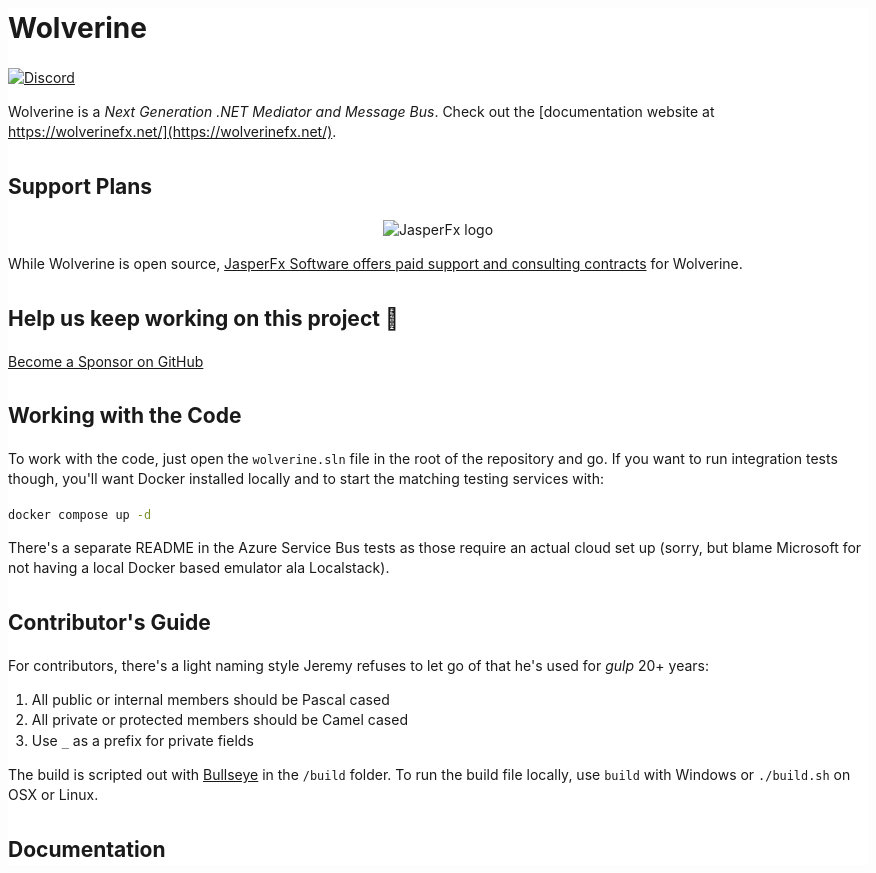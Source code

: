 Wolverine
======

[![Discord](https://img.shields.io/discord/1074998995086225460?color=blue&label=Chat%20on%20Discord)](https://discord.gg/WMxrvegf8H)

Wolverine is a *Next Generation .NET Mediator and Message Bus*. Check out
the [documentation website at https://wolverinefx.net/](https://wolverinefx.net/).

## Support Plans

<div align="center">
    <img src="https://www.jasperfx.net/logo.png" alt="JasperFx logo" width="70%">
</div>

While Wolverine is open source, [JasperFx Software offers paid support and consulting contracts](https://bit.ly/3szhwT2)
for Wolverine.

## Help us keep working on this project 💚

[Become a Sponsor on GitHub](https://github.com/sponsors/JasperFX)

## Working with the Code

To work with the code, just open the `wolverine.sln` file in the root of the repository and go. If you want to run
integration tests though, you'll want Docker installed locally
and to start the matching testing services with:

```bash
docker compose up -d
```

There's a separate README in the Azure Service Bus tests as those require an actual cloud set up (sorry, but blame
Microsoft for not having a local Docker based emulator ala Localstack).

## Contributor's Guide

For contributors, there's a light naming style Jeremy refuses to let go of that he's used for *gulp* 20+ years:

1. All public or internal members should be Pascal cased
2. All private or protected members should be Camel cased
3. Use `_` as a prefix for private fields

The build is scripted out with [Bullseye](https://github.com/adamralph/bullseye) in the `/build` folder. To run the
build file locally, use `build` with Windows or `./build.sh` on OSX or Linux.

## Documentation
